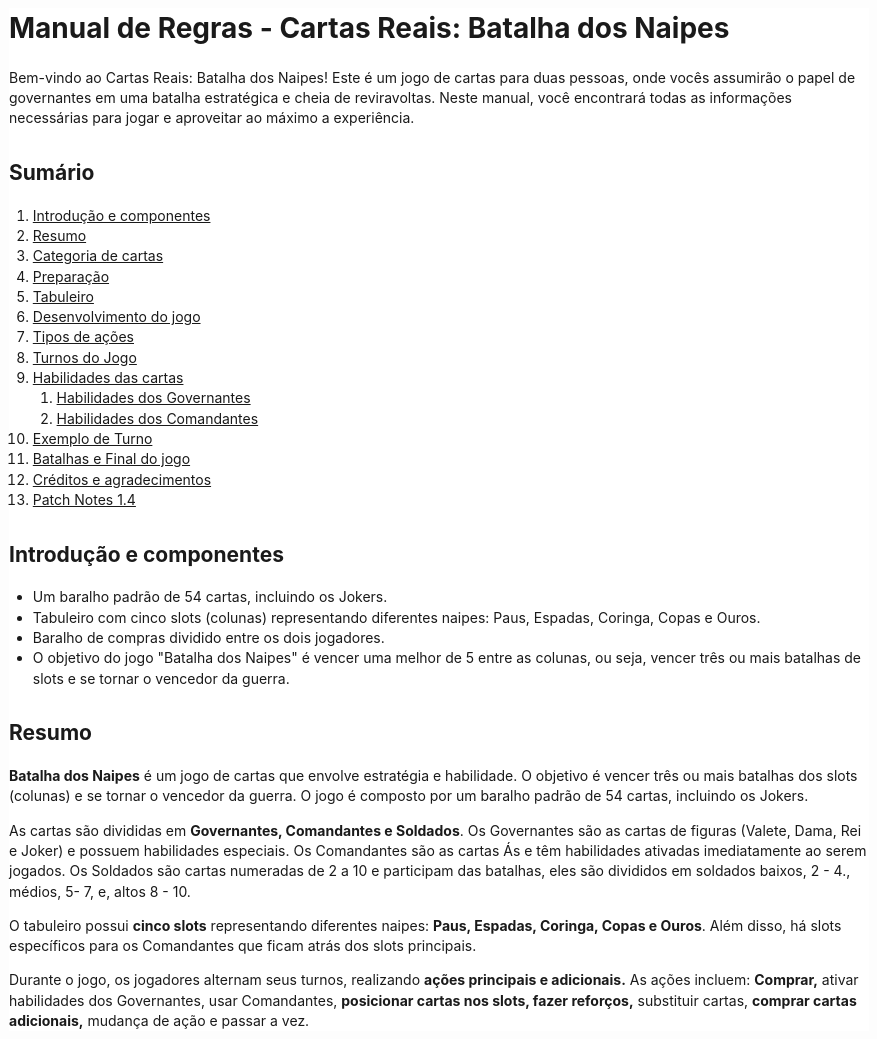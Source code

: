 # Manual de Regras - Cartas Reais: Batalha dos Naipes

Bem-vindo ao Cartas Reais: Batalha dos Naipes! Este é um jogo de cartas para duas pessoas, onde vocês assumirão o papel de governantes em uma batalha estratégica e cheia de reviravoltas. Neste manual, você encontrará todas as informações necessárias para jogar e aproveitar ao máximo a experiência.

## Sumário

1. [Introdução e componentes](#introducao-e-componentes)
2. [Resumo](#resumo)
3. [Categoria de cartas](#categoria-de-cartas)
4. [Preparação](#preparacao)
5. [Tabuleiro](#tabuleiro)
6. [Desenvolvimento do jogo](#desenvolvimento-do-jogo)
7. [Tipos de ações](#tipos-de-acoes)
8. [Turnos do Jogo](#turnos-do-jogo)
9. [Habilidades das cartas](#habilidades-das-cartas)
   1. [Habilidades dos Governantes](#habilidades-dos-governantes)
   2. [Habilidades dos Comandantes](#habilidades-dos-comandantes)
10. [Exemplo de Turno](#exemplo-de-turno)
11. [Batalhas e Final do jogo](#batalhas-e-final-do-jogo)
12. [Créditos e agradecimentos](#creditos-e-agradecimentos)
13. [Patch Notes 1.4](#patch-notes-14)

## Introdução e componentes

- Um baralho padrão de 54 cartas, incluindo os Jokers.
- Tabuleiro com cinco slots (colunas) representando diferentes naipes: Paus, Espadas, Coringa, Copas e Ouros.
- Baralho de compras dividido entre os dois jogadores.
- O objetivo do jogo "Batalha dos Naipes" é vencer uma melhor de 5 entre as colunas, ou seja, vencer três ou mais batalhas de slots e se tornar o vencedor da guerra.


## Resumo

   <a name="_page1_x72.00_y227.43"></a>**Batalha dos Naipes** é um jogo de cartas que envolve estratégia e habilidade. O objetivo é vencer três ou mais batalhas dos slots (colunas) e se tornar o vencedor da guerra. O jogo é composto por um baralho padrão de 54 cartas, incluindo os Jokers.

   As cartas são divididas em **Governantes, Comandantes e Soldados**. Os Governantes são as cartas de figuras (Valete, Dama, Rei e Joker) e possuem habilidades especiais. Os Comandantes são as cartas Ás e têm habilidades ativadas imediatamente ao serem jogados. Os Soldados são cartas numeradas de 2 a 10 e participam das batalhas, eles são divididos em soldados baixos, 2 - 4., médios, 5- 7, e, altos 8 - 10.

   O tabuleiro possui **cinco slots** representando diferentes naipes: **Paus, Espadas, Coringa, Copas e Ouros**. Além disso, há slots específicos para os Comandantes que ficam atrás dos slots principais.

   Durante o jogo, os jogadores alternam seus turnos, realizando **ações principais e adicionais.** As ações incluem: **Comprar,** ativar habilidades dos Governantes, usar Comandantes, **posicionar cartas nos slots, fazer reforços,** substituir cartas, **comprar cartas adicionais,** mudança de ação e passar a vez.
